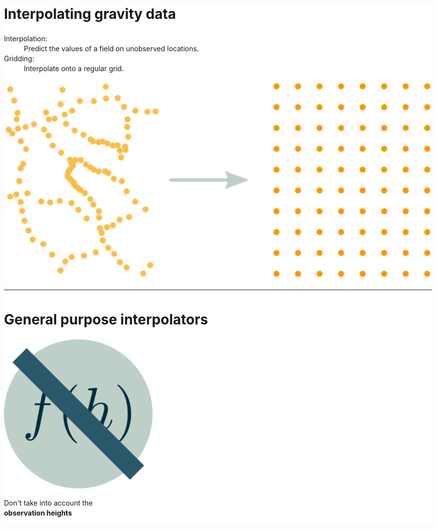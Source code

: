 
# Interpolating gravity data

<dl>
    <dt>Interpolation:</dt>
    <dd>Predict the values of a field on unobserved locations.</dd>
    <dt>Gridding:</dt>
    <dd>Interpolate onto a regular grid.</dd>
</dl>

<img src="images/gridding-schematics.svg" alt="" style="height: 400px">

---

# General purpose interpolators

<div class="container">
<div class="column">
<img src="images/not-function-of-height.svg" alt="" style="height: 300px">

Don't take into account the <br> **observation heights**

</div>
<div class="column">